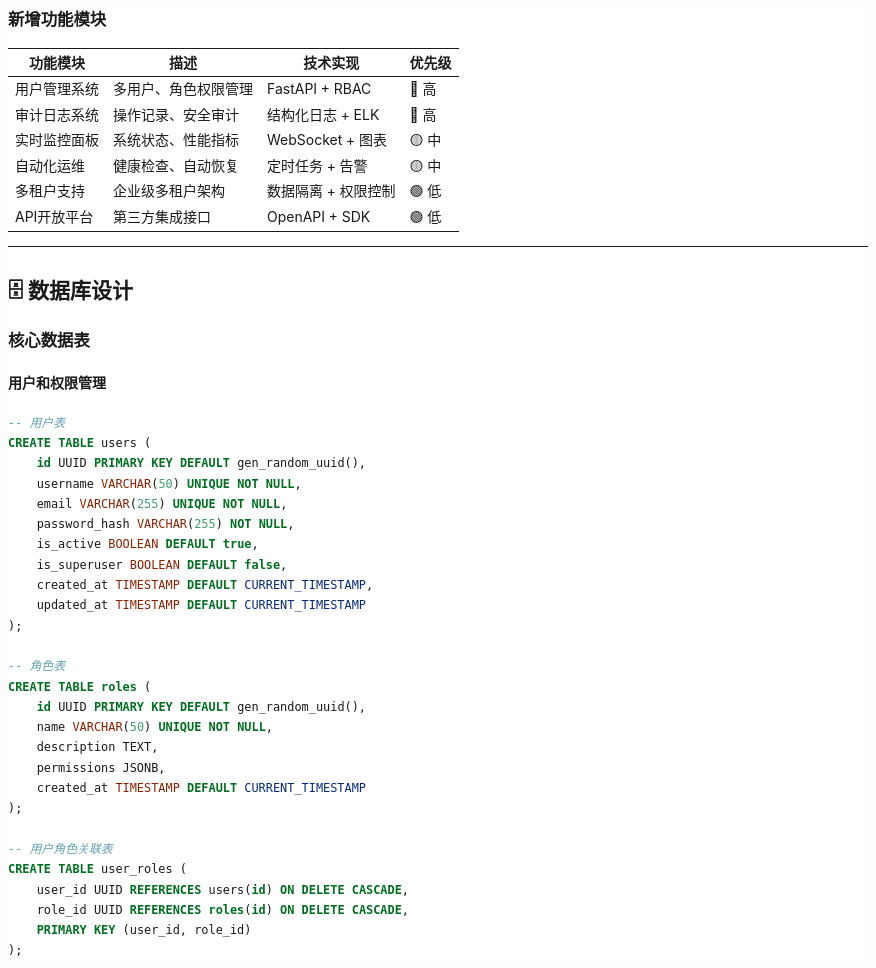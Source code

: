 ### 新增功能模块

| 功能模块 | 描述 | 技术实现 | 优先级 |
|---------|------|---------|--------|
| 用户管理系统 | 多用户、角色权限管理 | FastAPI + RBAC | 🔴 高 |
| 审计日志系统 | 操作记录、安全审计 | 结构化日志 + ELK | 🔴 高 |
| 实时监控面板 | 系统状态、性能指标 | WebSocket + 图表 | 🟡 中 |
| 自动化运维 | 健康检查、自动恢复 | 定时任务 + 告警 | 🟡 中 |
| 多租户支持 | 企业级多租户架构 | 数据隔离 + 权限控制 | 🟢 低 |
| API开放平台 | 第三方集成接口 | OpenAPI + SDK | 🟢 低 |

---

## 🗄️ 数据库设计

### 核心数据表

#### 用户和权限管理
```sql
-- 用户表
CREATE TABLE users (
    id UUID PRIMARY KEY DEFAULT gen_random_uuid(),
    username VARCHAR(50) UNIQUE NOT NULL,
    email VARCHAR(255) UNIQUE NOT NULL,
    password_hash VARCHAR(255) NOT NULL,
    is_active BOOLEAN DEFAULT true,
    is_superuser BOOLEAN DEFAULT false,
    created_at TIMESTAMP DEFAULT CURRENT_TIMESTAMP,
    updated_at TIMESTAMP DEFAULT CURRENT_TIMESTAMP
);

-- 角色表
CREATE TABLE roles (
    id UUID PRIMARY KEY DEFAULT gen_random_uuid(),
    name VARCHAR(50) UNIQUE NOT NULL,
    description TEXT,
    permissions JSONB,
    created_at TIMESTAMP DEFAULT CURRENT_TIMESTAMP
);

-- 用户角色关联表
CREATE TABLE user_roles (
    user_id UUID REFERENCES users(id) ON DELETE CASCADE,
    role_id UUID REFERENCES roles(id) ON DELETE CASCADE,
    PRIMARY KEY (user_id, role_id)
);
```

